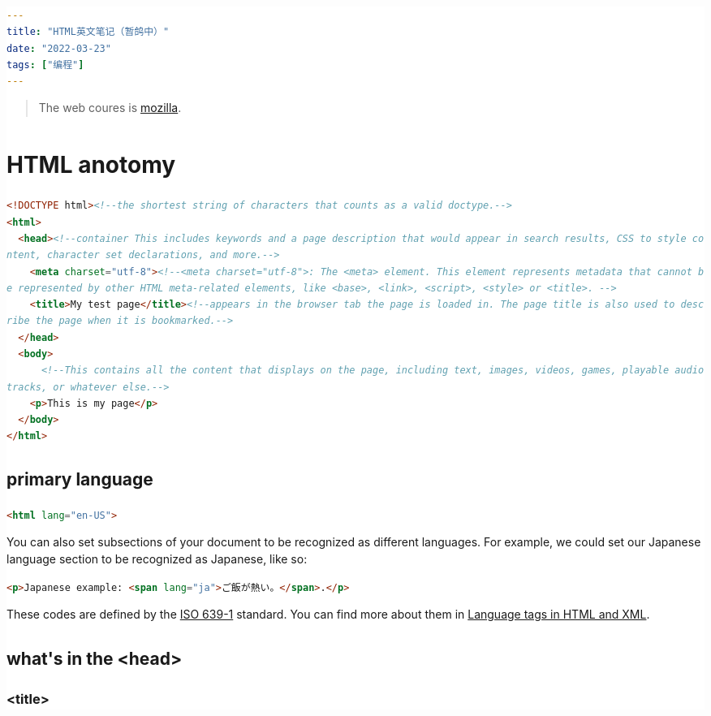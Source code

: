 ```yaml
---
title: "HTML英文笔记（暂鸽中）"
date: "2022-03-23"
tags: ["编程"]
---
```


> The web coures is [mozilla](https://developer.mozilla.org/en-US/docs/Learn/HTML/Introduction_to_HTML/Getting_started).

# HTML anotomy

```html
<!DOCTYPE html><!--the shortest string of characters that counts as a valid doctype.-->
<html>
  <head><!--container This includes keywords and a page description that would appear in search results, CSS to style content, character set declarations, and more.-->
    <meta charset="utf-8"><!--<meta charset="utf-8">: The <meta> element. This element represents metadata that cannot be represented by other HTML meta-related elements, like <base>, <link>, <script>, <style> or <title>. -->
    <title>My test page</title><!--appears in the browser tab the page is loaded in. The page title is also used to describe the page when it is bookmarked.-->
  </head>
  <body>
      <!--This contains all the content that displays on the page, including text, images, videos, games, playable audio tracks, or whatever else.-->
    <p>This is my page</p>
  </body>
</html>
```

## primary language

```html
<html lang="en-US">
```

You can also set subsections of your document to be recognized as different languages. For example, we could set our Japanese language section to be recognized as Japanese, like so:

```html
<p>Japanese example: <span lang="ja">ご飯が熱い。</span>.</p>
```

These codes are defined by the [ISO 639-1](https://en.wikipedia.org/wiki/ISO_639-1) standard. You can find more about them in [Language tags in HTML and XML](https://www.w3.org/International/articles/language-tags/).

## what's in the &lt;head&gt; 

### &lt;title&gt; 
